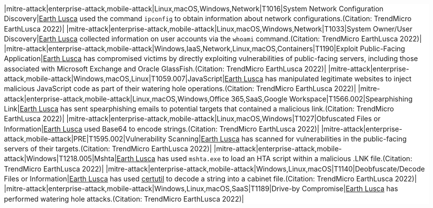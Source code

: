 |mitre-attack|enterprise-attack,mobile-attack|Linux,macOS,Windows,Network|T1016|System Network Configuration Discovery|[Earth Lusca](https://attack.mitre.org/groups/G1006) used the command <code>ipconfig</code> to obtain information about network configurations.(Citation: TrendMicro EarthLusca 2022)|
|mitre-attack|enterprise-attack,mobile-attack|Linux,macOS,Windows,Network|T1033|System Owner/User Discovery|[Earth Lusca](https://attack.mitre.org/groups/G1006) collected information on user accounts via the <code>whoami</code> command.(Citation: TrendMicro EarthLusca 2022)|
|mitre-attack|enterprise-attack,mobile-attack|Windows,IaaS,Network,Linux,macOS,Containers|T1190|Exploit Public-Facing Application|[Earth Lusca](https://attack.mitre.org/groups/G1006) has compromised victims by directly exploiting vulnerabilities of public-facing servers, including those associated with Microsoft Exchange and Oracle GlassFish.(Citation: TrendMicro EarthLusca 2022)|
|mitre-attack|enterprise-attack,mobile-attack|Windows,macOS,Linux|T1059.007|JavaScript|[Earth Lusca](https://attack.mitre.org/groups/G1006) has manipulated legitimate websites to inject malicious JavaScript code as part of their watering hole operations.(Citation: TrendMicro EarthLusca 2022)|
|mitre-attack|enterprise-attack,mobile-attack|Linux,macOS,Windows,Office 365,SaaS,Google Workspace|T1566.002|Spearphishing Link|[Earth Lusca](https://attack.mitre.org/groups/G1006) has sent spearphishing emails to potential targets that contained a malicious link.(Citation: TrendMicro EarthLusca 2022)|
|mitre-attack|enterprise-attack,mobile-attack|Linux,macOS,Windows|T1027|Obfuscated Files or Information|[Earth Lusca](https://attack.mitre.org/groups/G1006) used Base64 to encode strings.(Citation: TrendMicro EarthLusca 2022)|
|mitre-attack|enterprise-attack,mobile-attack|PRE|T1595.002|Vulnerability Scanning|[Earth Lusca](https://attack.mitre.org/groups/G1006) has scanned for vulnerabilities in the public-facing servers of their targets.(Citation: TrendMicro EarthLusca 2022)|
|mitre-attack|enterprise-attack,mobile-attack|Windows|T1218.005|Mshta|[Earth Lusca](https://attack.mitre.org/groups/G1006) has used `mshta.exe` to load an HTA script within a malicious .LNK file.(Citation: TrendMicro EarthLusca 2022)|
|mitre-attack|enterprise-attack,mobile-attack|Windows,Linux,macOS|T1140|Deobfuscate/Decode Files or Information|[Earth Lusca](https://attack.mitre.org/groups/G1006) has used [certutil](https://attack.mitre.org/software/S0160) to decode a string into a cabinet file.(Citation: TrendMicro EarthLusca 2022)|
|mitre-attack|enterprise-attack,mobile-attack|Windows,Linux,macOS,SaaS|T1189|Drive-by Compromise|[Earth Lusca](https://attack.mitre.org/groups/G1006) has performed watering hole attacks.(Citation: TrendMicro EarthLusca 2022)|
